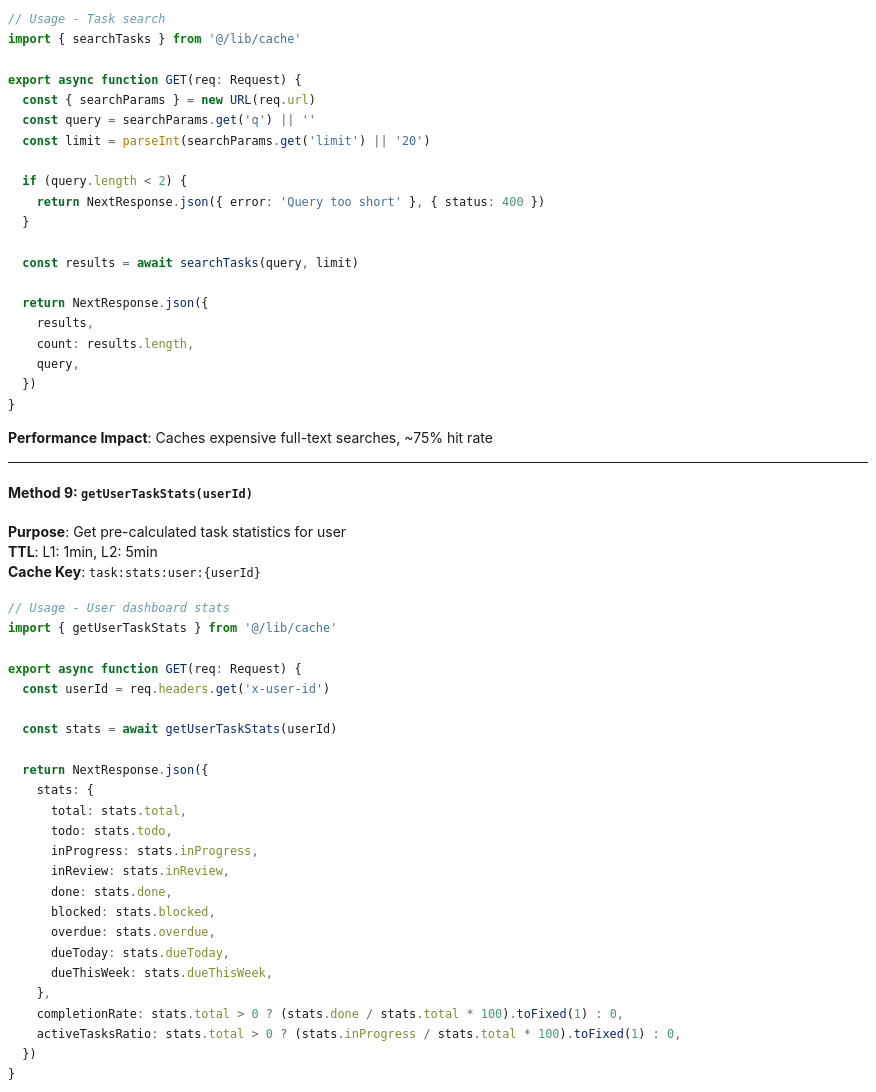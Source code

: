 ```typescript
// Usage - Task search
import { searchTasks } from '@/lib/cache'

export async function GET(req: Request) {
  const { searchParams } = new URL(req.url)
  const query = searchParams.get('q') || ''
  const limit = parseInt(searchParams.get('limit') || '20')
  
  if (query.length < 2) {
    return NextResponse.json({ error: 'Query too short' }, { status: 400 })
  }
  
  const results = await searchTasks(query, limit)
  
  return NextResponse.json({
    results,
    count: results.length,
    query,
  })
}
```

**Performance Impact**: Caches expensive full-text searches, ~75% hit rate

---

#### Method 9: `getUserTaskStats(userId)`
**Purpose**: Get pre-calculated task statistics for user  
**TTL**: L1: 1min, L2: 5min  
**Cache Key**: `task:stats:user:{userId}`  

```typescript
// Usage - User dashboard stats
import { getUserTaskStats } from '@/lib/cache'

export async function GET(req: Request) {
  const userId = req.headers.get('x-user-id')
  
  const stats = await getUserTaskStats(userId)
  
  return NextResponse.json({
    stats: {
      total: stats.total,
      todo: stats.todo,
      inProgress: stats.inProgress,
      inReview: stats.inReview,
      done: stats.done,
      blocked: stats.blocked,
      overdue: stats.overdue,
      dueToday: stats.dueToday,
      dueThisWeek: stats.dueThisWeek,
    },
    completionRate: stats.total > 0 ? (stats.done / stats.total * 100).toFixed(1) : 0,
    activeTasksRatio: stats.total > 0 ? (stats.inProgress / stats.total * 100).toFixed(1) : 0,
  })
}
```
